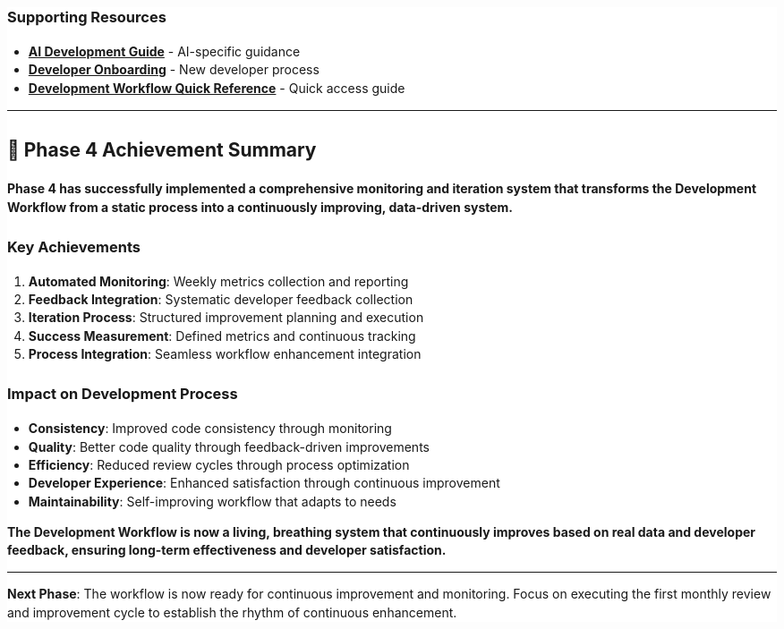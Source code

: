 ### **Supporting Resources**
- **[AI Development Guide](docs/ai-development-guide.md)** - AI-specific guidance
- **[Developer Onboarding](docs/developer-onboarding.md)** - New developer process
- **[Development Workflow Quick Reference](../DEVELOPMENT-WORKFLOW.md)** - Quick access guide

---

## 🎉 **Phase 4 Achievement Summary**

**Phase 4 has successfully implemented a comprehensive monitoring and iteration system that transforms the Development Workflow from a static process into a continuously improving, data-driven system.**

### **Key Achievements**
1. **Automated Monitoring**: Weekly metrics collection and reporting
2. **Feedback Integration**: Systematic developer feedback collection
3. **Iteration Process**: Structured improvement planning and execution
4. **Success Measurement**: Defined metrics and continuous tracking
5. **Process Integration**: Seamless workflow enhancement integration

### **Impact on Development Process**
- **Consistency**: Improved code consistency through monitoring
- **Quality**: Better code quality through feedback-driven improvements
- **Efficiency**: Reduced review cycles through process optimization
- **Developer Experience**: Enhanced satisfaction through continuous improvement
- **Maintainability**: Self-improving workflow that adapts to needs

**The Development Workflow is now a living, breathing system that continuously improves based on real data and developer feedback, ensuring long-term effectiveness and developer satisfaction.**

---

**Next Phase**: The workflow is now ready for continuous improvement and monitoring. Focus on executing the first monthly review and improvement cycle to establish the rhythm of continuous enhancement.
